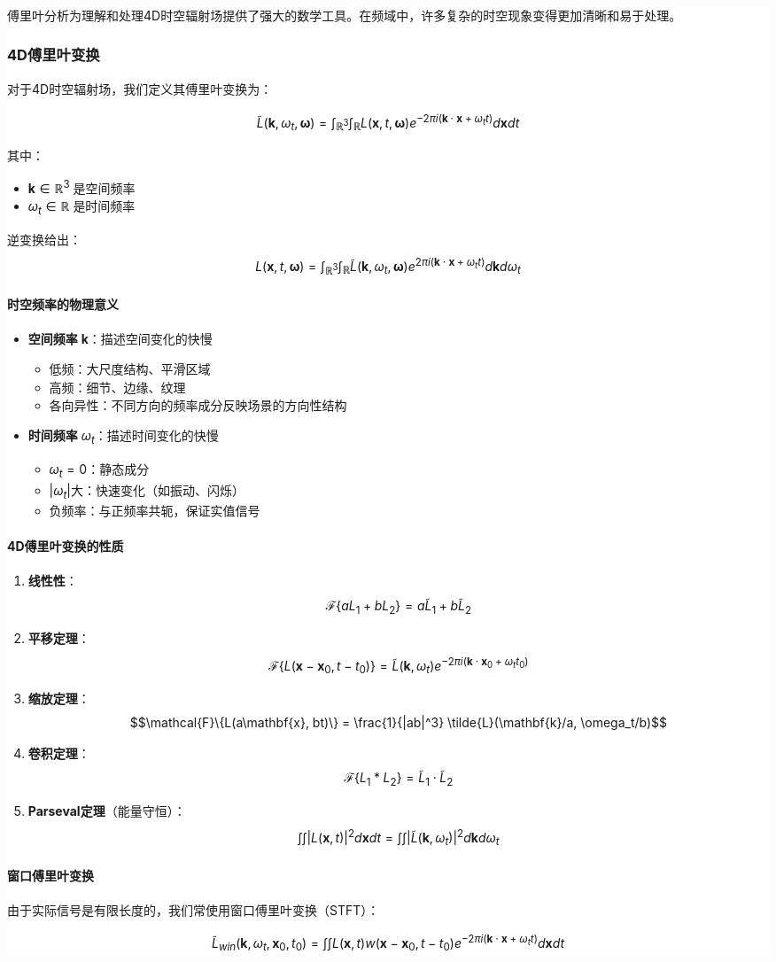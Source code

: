 傅里叶分析为理解和处理4D时空辐射场提供了强大的数学工具。在频域中，许多复杂的时空现象变得更加清晰和易于处理。

### 4D傅里叶变换

对于4D时空辐射场，我们定义其傅里叶变换为：

$$\tilde{L}(\mathbf{k}, \omega_t, \boldsymbol{\omega}) = \int_{\mathbb{R}^3} \int_{\mathbb{R}} L(\mathbf{x}, t, \boldsymbol{\omega}) e^{-2\pi i(\mathbf{k} \cdot \mathbf{x} + \omega_t t)} d\mathbf{x} dt$$

其中：
- $\mathbf{k} \in \mathbb{R}^3$ 是空间频率
- $\omega_t \in \mathbb{R}$ 是时间频率

逆变换给出：
$$L(\mathbf{x}, t, \boldsymbol{\omega}) = \int_{\mathbb{R}^3} \int_{\mathbb{R}} \tilde{L}(\mathbf{k}, \omega_t, \boldsymbol{\omega}) e^{2\pi i(\mathbf{k} \cdot \mathbf{x} + \omega_t t)} d\mathbf{k} d\omega_t$$

#### 时空频率的物理意义

- **空间频率** $\mathbf{k}$：描述空间变化的快慢
  - 低频：大尺度结构、平滑区域
  - 高频：细节、边缘、纹理
  - 各向异性：不同方向的频率成分反映场景的方向性结构

- **时间频率** $\omega_t$：描述时间变化的快慢
  - $\omega_t = 0$：静态成分
  - $|\omega_t|$大：快速变化（如振动、闪烁）
  - 负频率：与正频率共轭，保证实值信号

#### 4D傅里叶变换的性质

1. **线性性**：
   $$\mathcal{F}\{aL_1 + bL_2\} = a\tilde{L}_1 + b\tilde{L}_2$$

2. **平移定理**：
   $$\mathcal{F}\{L(\mathbf{x} - \mathbf{x}_0, t - t_0)\} = \tilde{L}(\mathbf{k}, \omega_t) e^{-2\pi i(\mathbf{k} \cdot \mathbf{x}_0 + \omega_t t_0)}$$

3. **缩放定理**：
   $$\mathcal{F}\{L(a\mathbf{x}, bt)\} = \frac{1}{|ab|^3} \tilde{L}(\mathbf{k}/a, \omega_t/b)$$

4. **卷积定理**：
   $$\mathcal{F}\{L_1 * L_2\} = \tilde{L}_1 \cdot \tilde{L}_2$$

5. **Parseval定理**（能量守恒）：
   $$\int \int |L(\mathbf{x}, t)|^2 d\mathbf{x} dt = \int \int |\tilde{L}(\mathbf{k}, \omega_t)|^2 d\mathbf{k} d\omega_t$$

#### 窗口傅里叶变换

由于实际信号是有限长度的，我们常使用窗口傅里叶变换（STFT）：

$$\tilde{L}_{win}(\mathbf{k}, \omega_t, \mathbf{x}_0, t_0) = \int \int L(\mathbf{x}, t) w(\mathbf{x} - \mathbf{x}_0, t - t_0) e^{-2\pi i(\mathbf{k} \cdot \mathbf{x} + \omega_t t)} d\mathbf{x} dt$$
